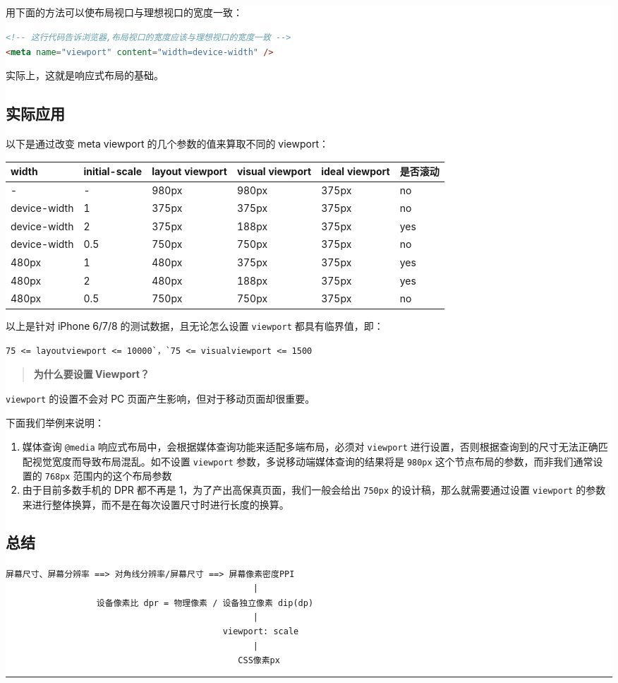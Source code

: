 用下面的方法可以使布局视口与理想视口的宽度一致：

```html
<!-- 这行代码告诉浏览器,布局视口的宽度应该与理想视口的宽度一致 -->
<meta name="viewport" content="width=device-width" />
```

实际上，这就是响应式布局的基础。

## 实际应用

以下是通过改变 meta viewport 的几个参数的值来算取不同的 viewport：

| width        | initial-scale | layout viewport | visual viewport | ideal viewport | 是否滚动 |
| :----------- | :------------ | :-------------- | :-------------- | :------------- | :------- |
| -            | -             | 980px           | 980px           | 375px          | no       |
| device-width | 1             | 375px           | 375px           | 375px          | no       |
| device-width | 2             | 375px           | 188px           | 375px          | yes      |
| device-width | 0.5           | 750px           | 750px           | 375px          | no       |
| 480px        | 1             | 480px           | 375px           | 375px          | yes      |
| 480px        | 2             | 480px           | 188px           | 375px          | yes      |
| 480px        | 0.5           | 750px           | 750px           | 375px          | no       |

以上是针对 iPhone 6/7/8 的测试数据，且无论怎么设置 `viewport` 都具有临界值，即：

```plain
75 <= layoutviewport <= 10000`，`75 <= visualviewport <= 1500
```

> **为什么要设置 Viewport？**

`viewport` 的设置不会对 PC 页面产生影响，但对于移动页面却很重要。

下面我们举例来说明：

1. 媒体查询 `@media` 响应式布局中，会根据媒体查询功能来适配多端布局，必须对 `viewport` 进行设置，否则根据查询到的尺寸无法正确匹配视觉宽度而导致布局混乱。如不设置 `viewport` 参数，多说移动端媒体查询的结果将是 `980px` 这个节点布局的参数，而非我们通常设置的 `768px` 范围内的这个布局参数
2. 由于目前多数手机的 DPR 都不再是 1，为了产出高保真页面，我们一般会给出 `750px` 的设计稿，那么就需要通过设置 `viewport` 的参数来进行整体换算，而不是在每次设置尺寸时进行长度的换算。

## 总结

```plain
屏幕尺寸、屏幕分辨率 ==> 对角线分辨率/屏幕尺寸 ==> 屏幕像素密度PPI
                                                 |
                  设备像素比 dpr = 物理像素 / 设备独立像素 dip(dp)
                                                 |
                                           viewport: scale
                                                 |
                                              CSS像素px
```

---